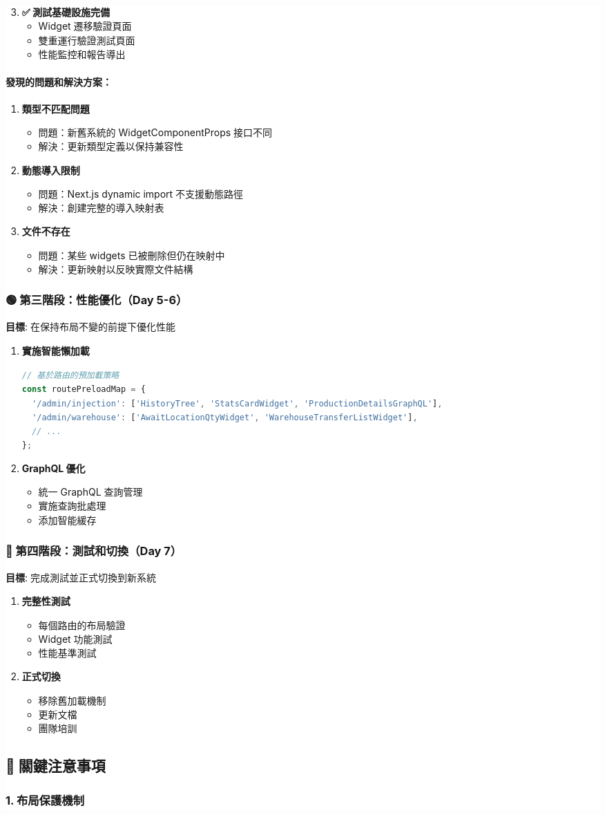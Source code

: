 3. **✅ 測試基礎設施完備**
   - Widget 遷移驗證頁面
   - 雙重運行驗證測試頁面
   - 性能監控和報告導出

#### 發現的問題和解決方案：

1. **類型不匹配問題**
   - 問題：新舊系統的 WidgetComponentProps 接口不同
   - 解決：更新類型定義以保持兼容性

2. **動態導入限制**
   - 問題：Next.js dynamic import 不支援動態路徑
   - 解決：創建完整的導入映射表

3. **文件不存在**
   - 問題：某些 widgets 已被刪除但仍在映射中
   - 解決：更新映射以反映實際文件結構

### 🟢 第三階段：性能優化（Day 5-6）

**目標**: 在保持布局不變的前提下優化性能

1. **實施智能懶加載**
   ```typescript
   // 基於路由的預加載策略
   const routePreloadMap = {
     '/admin/injection': ['HistoryTree', 'StatsCardWidget', 'ProductionDetailsGraphQL'],
     '/admin/warehouse': ['AwaitLocationQtyWidget', 'WarehouseTransferListWidget'],
     // ...
   };
   ```

2. **GraphQL 優化**
   - 統一 GraphQL 查詢管理
   - 實施查詢批處理
   - 添加智能緩存

### 🔵 第四階段：測試和切換（Day 7）

**目標**: 完成測試並正式切換到新系統

1. **完整性測試**
   - 每個路由的布局驗證
   - Widget 功能測試
   - 性能基準測試

2. **正式切換**
   - 移除舊加載機制
   - 更新文檔
   - 團隊培訓

## 🚨 關鍵注意事項

### 1. 布局保護機制
